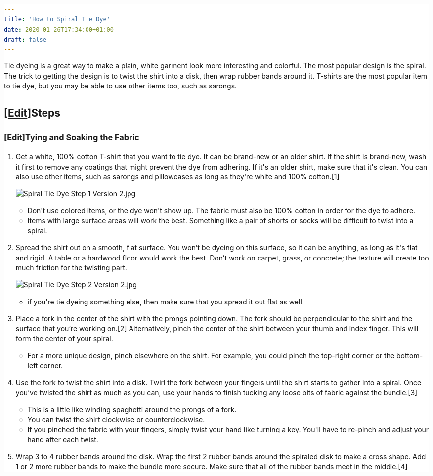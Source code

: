 ```yaml
---
title: 'How to Spiral Tie Dye'
date: 2020-01-26T17:34:00+01:00
draft: false
---
```


Tie dyeing is a great way to make a plain, white garment look more interesting and colorful. The most popular design is the spiral. The trick to getting the design is to twist the shirt into a disk, then wrap rubber bands around it. T-shirts are the most popular item to tie dye, but you may be able to use other items too, such as sarongs.

\[[Edit](https://www.wikihow.com/index.php?title=Spiral-Tie-Dye&action=edit&section=1 "Edit section: Steps")\]Steps
-------------------------------------------------------------------------------------------------------------------

### \[[Edit](https://www.wikihow.com/index.php?title=Spiral-Tie-Dye&action=edit&section=2 "Edit section: Tying and Soaking the Fabric")\]Tying and Soaking the Fabric

1.  Get a white, 100% cotton T-shirt that you want to tie dye. It can be brand-new or an older shirt. If the shirt is brand-new, wash it first to remove any coatings that might prevent the dye from adhering. If it's an older shirt, make sure that it's clean. You can also use other items, such as sarongs and pillowcases as long as they're white and 100% cotton.[\[1\]](#_note-1)
    
    [![Spiral Tie Dye Step 1 Version 2.jpg](https://www.wikihow.com/images/thumb/e/eb/Spiral-Tie-Dye-Step-1-Version-2.jpg/aid8355724-v4-728px-Spiral-Tie-Dye-Step-1-Version-2.jpg)](https://www.wikihow.com/Image:Spiral-Tie-Dye-Step-1-Version-2.jpg)
    
    *   Don't use colored items, or the dye won't show up. The fabric must also be 100% cotton in order for the dye to adhere.
    *   Items with large surface areas will work the best. Something like a pair of shorts or socks will be difficult to twist into a spiral.
2.  Spread the shirt out on a smooth, flat surface. You won’t be dyeing on this surface, so it can be anything, as long as it's flat and rigid. A table or a hardwood floor would work the best. Don’t work on carpet, grass, or concrete; the texture will create too much friction for the twisting part.
    
    [![Spiral Tie Dye Step 2 Version 2.jpg](https://www.wikihow.com/images/thumb/c/c8/Spiral-Tie-Dye-Step-2-Version-2.jpg/aid8355724-v4-728px-Spiral-Tie-Dye-Step-2-Version-2.jpg)](https://www.wikihow.com/Image:Spiral-Tie-Dye-Step-2-Version-2.jpg)
    
    *   if you're tie dyeing something else, then make sure that you spread it out flat as well.
3.  Place a fork in the center of the shirt with the prongs pointing down. The fork should be perpendicular to the shirt and the surface that you’re working on.[\[2\]](#_note-2) Alternatively, pinch the center of the shirt between your thumb and index finger. This will form the center of your spiral.  
      
    *   For a more unique design, pinch elsewhere on the shirt. For example, you could pinch the top-right corner or the bottom-left corner.
4.  Use the fork to twist the shirt into a disk. Twirl the fork between your fingers until the shirt starts to gather into a spiral. Once you’ve twisted the shirt as much as you can, use your hands to finish tucking any loose bits of fabric against the bundle.[\[3\]](#_note-3)  
      
    *   This is a little like winding spaghetti around the prongs of a fork.
    *   You can twist the shirt clockwise or counterclockwise.
    *   If you pinched the fabric with your fingers, simply twist your hand like turning a key. You'll have to re-pinch and adjust your hand after each twist.
5.  Wrap 3 to 4 rubber bands around the disk. Wrap the first 2 rubber bands around the spiraled disk to make a cross shape. Add 1 or 2 more rubber bands to make the bundle more secure. Make sure that all of the rubber bands meet in the middle.[\[4\]](#_note-4)  
      